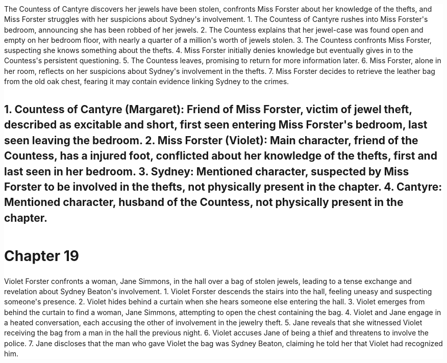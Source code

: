 <synopsis>
The Countess of Cantyre discovers her jewels have been stolen, confronts Miss Forster about her knowledge of the thefts, and Miss Forster struggles with her suspicions about Sydney's involvement.
</synopsis>

<events>
1. The Countess of Cantyre rushes into Miss Forster's bedroom, announcing she has been robbed of her jewels.
2. The Countess explains that her jewel-case was found open and empty on her bedroom floor, with nearly a quarter of a million's worth of jewels stolen.
3. The Countess confronts Miss Forster, suspecting she knows something about the thefts.
4. Miss Forster initially denies knowledge but eventually gives in to the Countess's persistent questioning.
5. The Countess leaves, promising to return for more information later.
6. Miss Forster, alone in her room, reflects on her suspicions about Sydney's involvement in the thefts.
7. Miss Forster decides to retrieve the leather bag from the old oak chest, fearing it may contain evidence linking Sydney to the crimes.
</events>

<characters>1. Countess of Cantyre (Margaret): Friend of Miss Forster, victim of jewel theft, described as excitable and short, first seen entering Miss Forster's bedroom, last seen leaving the bedroom.
2. Miss Forster (Violet): Main character, friend of the Countess, has a injured foot, conflicted about her knowledge of the thefts, first and last seen in her bedroom.
3. Sydney: Mentioned character, suspected by Miss Forster to be involved in the thefts, not physically present in the chapter.
4. Cantyre: Mentioned character, husband of the Countess, not physically present in the chapter.</characters>
----------------
# Chapter 19
<synopsis>
Violet Forster confronts a woman, Jane Simmons, in the hall over a bag of stolen jewels, leading to a tense exchange and revelation about Sydney Beaton's involvement.
</synopsis>

<events>
1. Violet Forster descends the stairs into the hall, feeling uneasy and suspecting someone's presence.
2. Violet hides behind a curtain when she hears someone else entering the hall.
3. Violet emerges from behind the curtain to find a woman, Jane Simmons, attempting to open the chest containing the bag.
4. Violet and Jane engage in a heated conversation, each accusing the other of involvement in the jewelry theft.
5. Jane reveals that she witnessed Violet receiving the bag from a man in the hall the previous night.
6. Violet accuses Jane of being a thief and threatens to involve the police.
7. Jane discloses that the man who gave Violet the bag was Sydney Beaton, claiming he told her that Violet had recognized him.
</events>

